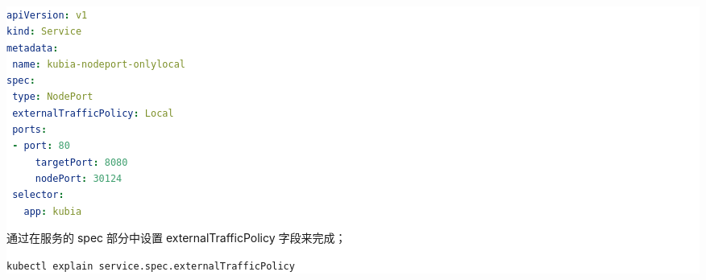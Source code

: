 ```yaml
apiVersion: v1
kind: Service
metadata:
 name: kubia-nodeport-onlylocal
spec:
 type: NodePort
 externalTrafficPolicy: Local
 ports:
 - port: 80
 	 targetPort: 8080
 	 nodePort: 30124
 selector:
   app: kubia
```

通过在服务的 spec 部分中设置 externalTrafficPolicy 字段来完成；

```
kubectl explain service.spec.externalTrafficPolicy
```

